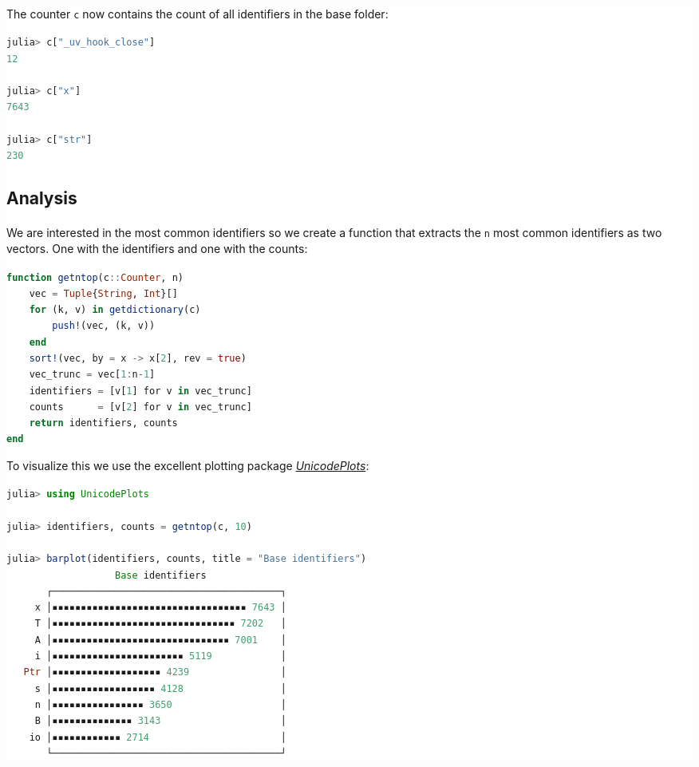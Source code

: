 The counter `c` now contains the count of all identifiers in the base folder:

```julia
julia> c["_uv_hook_close"]
12

julia> c["x"]
7643

julia> c["str"]
230
```

## Analysis

We are interested in the most common identifiers so we create a function that
extracts the `n` most common identifiers as two vectors.
One with the identifiers and one with the counts:

```julia
function getntop(c::Counter, n)
    vec = Tuple{String, Int}[]
    for (k, v) in getdictionary(c)
        push!(vec, (k, v))
    end
    sort!(vec, by = x -> x[2], rev = true)
    vec_trunc = vec[1:n-1]
    identifiers = [v[1] for v in vec_trunc]
    counts      = [v[2] for v in vec_trunc]
    return identifiers, counts
end
```

To visualize this we use the excellent plotting package
 [*UnicodePlots*](https://github.com/Evizero/UnicodePlots.jl):

```julia
julia> using UnicodePlots

julia> identifiers, counts = getntop(c, 10)

julia> barplot(identifiers, counts, title = "Base identifiers")
                   Base identifiers
       ┌────────────────────────────────────────┐
     x │▪▪▪▪▪▪▪▪▪▪▪▪▪▪▪▪▪▪▪▪▪▪▪▪▪▪▪▪▪▪▪▪▪▪ 7643 │
     T │▪▪▪▪▪▪▪▪▪▪▪▪▪▪▪▪▪▪▪▪▪▪▪▪▪▪▪▪▪▪▪▪ 7202   │
     A │▪▪▪▪▪▪▪▪▪▪▪▪▪▪▪▪▪▪▪▪▪▪▪▪▪▪▪▪▪▪▪ 7001    │
     i │▪▪▪▪▪▪▪▪▪▪▪▪▪▪▪▪▪▪▪▪▪▪▪ 5119            │
   Ptr │▪▪▪▪▪▪▪▪▪▪▪▪▪▪▪▪▪▪▪ 4239                │
     s │▪▪▪▪▪▪▪▪▪▪▪▪▪▪▪▪▪▪ 4128                 │
     n │▪▪▪▪▪▪▪▪▪▪▪▪▪▪▪▪ 3650                   │
     B │▪▪▪▪▪▪▪▪▪▪▪▪▪▪ 3143                     │
    io │▪▪▪▪▪▪▪▪▪▪▪▪ 2714                       │
       └────────────────────────────────────────┘
```
